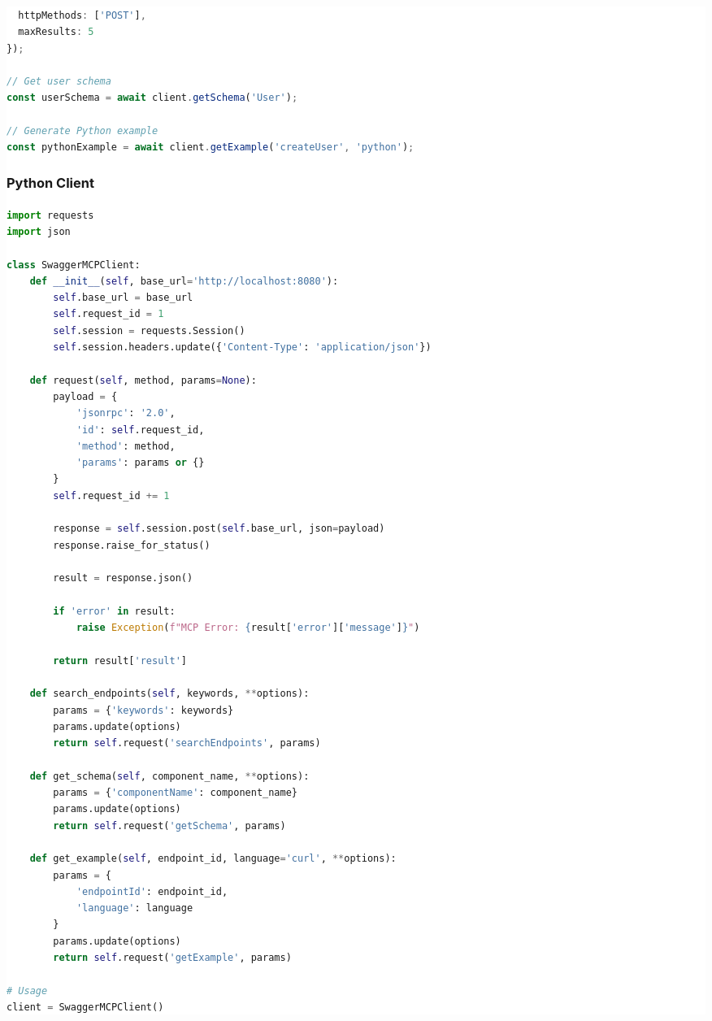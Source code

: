 ```javascript
  httpMethods: ['POST'],
  maxResults: 5
});

// Get user schema
const userSchema = await client.getSchema('User');

// Generate Python example
const pythonExample = await client.getExample('createUser', 'python');
```

### Python Client

```python
import requests
import json

class SwaggerMCPClient:
    def __init__(self, base_url='http://localhost:8080'):
        self.base_url = base_url
        self.request_id = 1
        self.session = requests.Session()
        self.session.headers.update({'Content-Type': 'application/json'})

    def request(self, method, params=None):
        payload = {
            'jsonrpc': '2.0',
            'id': self.request_id,
            'method': method,
            'params': params or {}
        }
        self.request_id += 1

        response = self.session.post(self.base_url, json=payload)
        response.raise_for_status()

        result = response.json()

        if 'error' in result:
            raise Exception(f"MCP Error: {result['error']['message']}")

        return result['result']

    def search_endpoints(self, keywords, **options):
        params = {'keywords': keywords}
        params.update(options)
        return self.request('searchEndpoints', params)

    def get_schema(self, component_name, **options):
        params = {'componentName': component_name}
        params.update(options)
        return self.request('getSchema', params)

    def get_example(self, endpoint_id, language='curl', **options):
        params = {
            'endpointId': endpoint_id,
            'language': language
        }
        params.update(options)
        return self.request('getExample', params)

# Usage
client = SwaggerMCPClient()
```